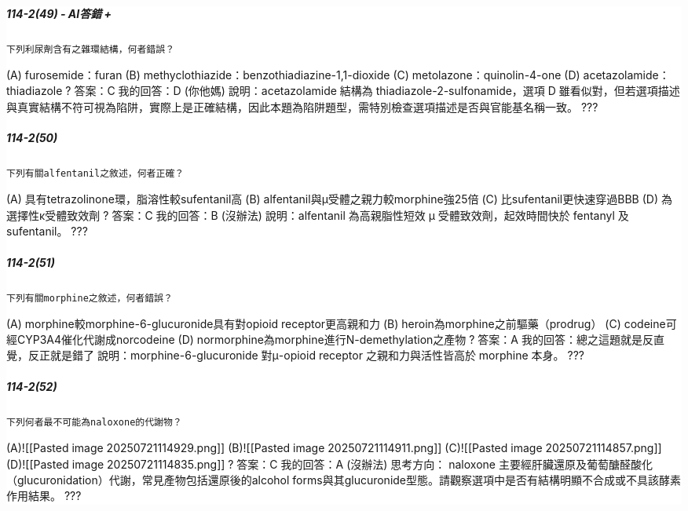 ##### 114-2(49) - AI答錯 +
```Question
下列利尿劑含有之雜環結構，何者錯誤？
```
(A) furosemide：furan
(B) methyclothiazide：benzothiadiazine-1,1-dioxide
(C) metolazone：quinolin-4-one
(D) acetazolamide：thiadiazole
?
答案：C
我的回答：D (你他媽)
說明：acetazolamide 結構為 thiadiazole-2-sulfonamide，選項 D 雖看似對，但若選項描述與真實結構不符可視為陷阱，實際上是正確結構，因此本題為陷阱題型，需特別檢查選項描述是否與官能基名稱一致。
???

##### 114-2(50)
```Question
下列有關alfentanil之敘述，何者正確？
```
(A) 具有tetrazolinone環，脂溶性較sufentanil高
(B) alfentanil與μ受體之親力較morphine強25倍
(C) 比sufentanil更快速穿過BBB
(D) 為選擇性κ受體致效劑
?
答案：C
我的回答：B (沒辦法)
說明：alfentanil 為高親脂性短效 μ 受體致效劑，起效時間快於 fentanyl 及 sufentanil。
???

##### 114-2(51)
```Question
下列有關morphine之敘述，何者錯誤？
```
(A) morphine較morphine-6-glucuronide具有對opioid receptor更高親和力
(B) heroin為morphine之前驅藥（prodrug）
(C) codeine可經CYP3A4催化代謝成norcodeine
(D) normorphine為morphine進行N-demethylation之產物
?
答案：A
我的回答：總之這題就是反直覺，反正就是錯了
說明：morphine-6-glucuronide 對μ-opioid receptor 之親和力與活性皆高於 morphine 本身。
???

##### 114-2(52)
```Question
下列何者最不可能為naloxone的代謝物？
```
(A)![[Pasted image 20250721114929.png]]
(B)![[Pasted image 20250721114911.png]]
(C)![[Pasted image 20250721114857.png]]
(D)![[Pasted image 20250721114835.png]]
?
答案：C
我的回答：A (沒辦法)
思考方向：
naloxone 主要經肝臟還原及葡萄醣醛酸化（glucuronidation）代謝，常見產物包括還原後的alcohol forms與其glucuronide型態。請觀察選項中是否有結構明顯不合成或不具該酵素作用結果。
???
